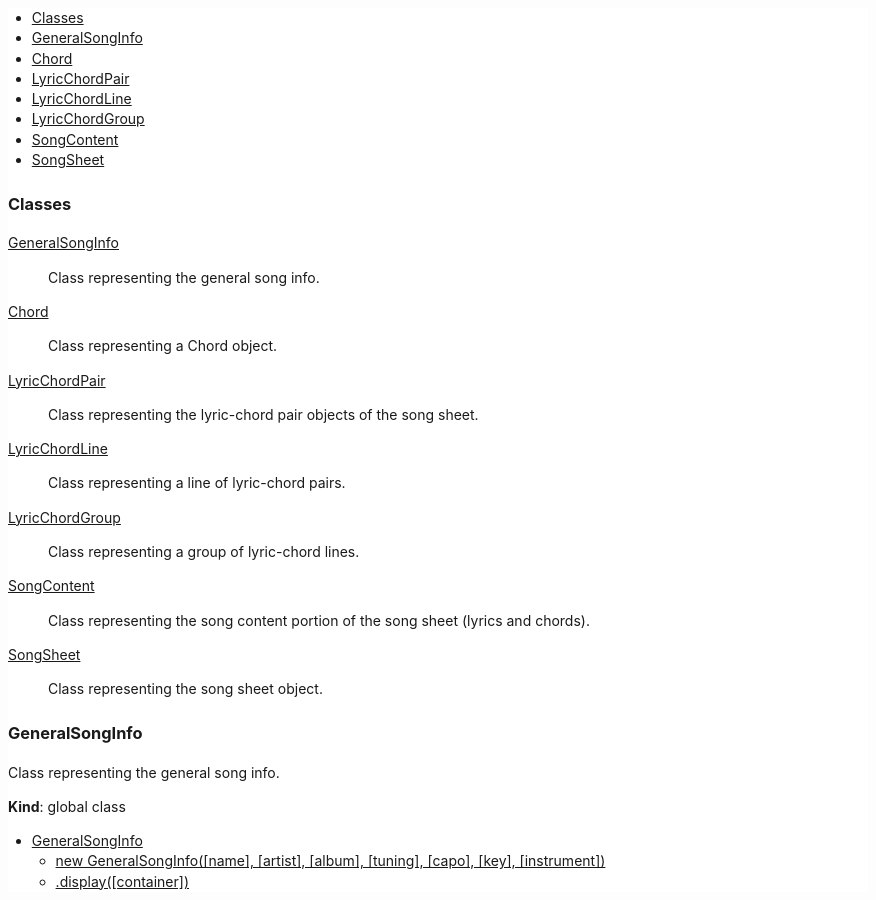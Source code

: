 



- [Classes](#classes)
- [GeneralSongInfo](#generalsonginfo)
- [Chord](#chord)
- [LyricChordPair](#lyricchordpair)
- [LyricChordLine](#lyricchordline)
- [LyricChordGroup](#lyricchordgroup)
- [SongContent](#songcontent)
- [SongSheet](#songsheet)





### Classes

<dl>
<dt><a href="#GeneralSongInfo">GeneralSongInfo</a></dt>
<dd><p>Class representing the general song info.</p>
</dd>
<dt><a href="#Chord">Chord</a></dt>
<dd><p>Class representing a Chord object.</p>
</dd>
<dt><a href="#LyricChordPair">LyricChordPair</a></dt>
<dd><p>Class representing the lyric-chord pair objects of the song sheet.</p>
</dd>
<dt><a href="#LyricChordLine">LyricChordLine</a></dt>
<dd><p>Class representing a line of lyric-chord pairs.</p>
</dd>
<dt><a href="#LyricChordGroup">LyricChordGroup</a></dt>
<dd><p>Class representing a group of lyric-chord lines.</p>
</dd>
<dt><a href="#SongContent">SongContent</a></dt>
<dd><p>Class representing the song content portion of the song sheet (lyrics and chords).</p>
</dd>
<dt><a href="#SongSheet">SongSheet</a></dt>
<dd><p>Class representing the song sheet object.</p>
</dd>
</dl>

<a name="GeneralSongInfo"></a>

### GeneralSongInfo
Class representing the general song info.

**Kind**: global class  

* [GeneralSongInfo](#GeneralSongInfo)
    * [new GeneralSongInfo([name], [artist], [album], [tuning], [capo], [key], [instrument])](#new_GeneralSongInfo_new)
    * [.display([container])](#GeneralSongInfo+display)

<a name="new_GeneralSongInfo_new"></a>
